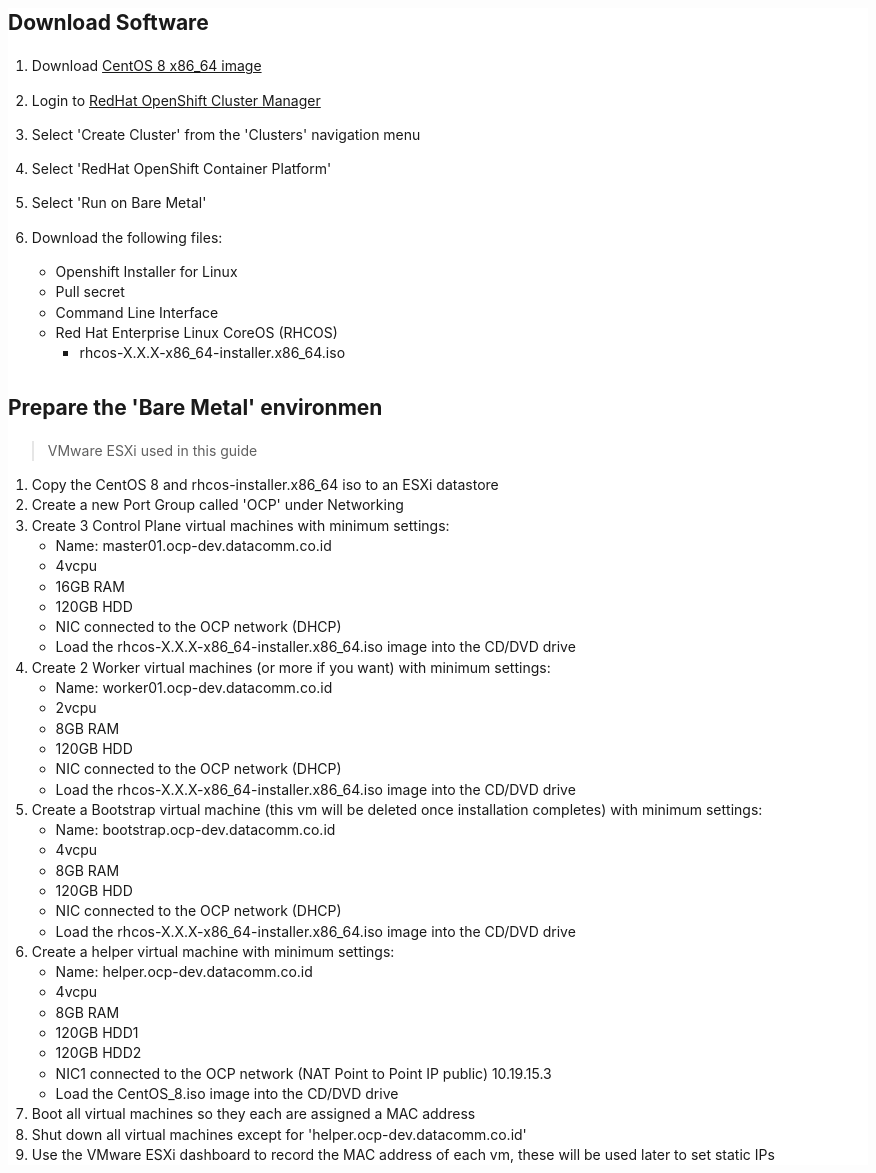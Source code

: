 
## Download Software
1. Download [CentOS 8 x86_64 image](https://www.centos.org/centos-linux/)
1. Login to [RedHat OpenShift Cluster Manager](https://cloud.redhat.com/openshift)
1. Select 'Create Cluster' from the 'Clusters' navigation menu
1. Select 'RedHat OpenShift Container Platform'
1. Select 'Run on Bare Metal'
1. Download the following files:

   - Openshift Installer for Linux
   - Pull secret
   - Command Line Interface 
   - Red Hat Enterprise Linux CoreOS (RHCOS)
     - rhcos-X.X.X-x86_64-installer.x86_64.iso

## Prepare the 'Bare Metal' environmen
> VMware ESXi used in this guide

1. Copy the CentOS 8 and rhcos-installer.x86_64 iso to an ESXi datastore
1. Create a new Port Group called 'OCP' under Networking
1. Create 3 Control Plane virtual machines with minimum settings:
   - Name: master01.ocp-dev.datacomm.co.id
   - 4vcpu
   - 16GB RAM
   - 120GB HDD
   - NIC connected to the OCP network (DHCP)
   - Load the rhcos-X.X.X-x86_64-installer.x86_64.iso image into the CD/DVD drive
1. Create 2 Worker virtual machines (or more if you want) with minimum settings:
   - Name: worker01.ocp-dev.datacomm.co.id
   - 2vcpu
   - 8GB RAM
   - 120GB HDD
   - NIC connected to the OCP network (DHCP)
   - Load the rhcos-X.X.X-x86_64-installer.x86_64.iso image into the CD/DVD drive
1. Create a Bootstrap virtual machine (this vm will be deleted once installation completes) with minimum settings:
   - Name: bootstrap.ocp-dev.datacomm.co.id
   - 4vcpu
   - 8GB RAM
   - 120GB HDD
   - NIC connected to the OCP network (DHCP)
   - Load the rhcos-X.X.X-x86_64-installer.x86_64.iso image into the CD/DVD drive
1. Create a helper virtual machine with minimum settings:
   - Name: helper.ocp-dev.datacomm.co.id
   - 4vcpu
   - 8GB RAM
   - 120GB HDD1
   - 120GB HDD2
   - NIC1 connected to the OCP network (NAT Point to Point IP public) 10.19.15.3
   - Load the CentOS_8.iso image into the CD/DVD drive
1. Boot all virtual machines so they each are assigned a MAC address
1. Shut down all virtual machines except for 'helper.ocp-dev.datacomm.co.id'
1. Use the VMware ESXi dashboard to record the MAC address of each vm, these will be used later to set static IPs
